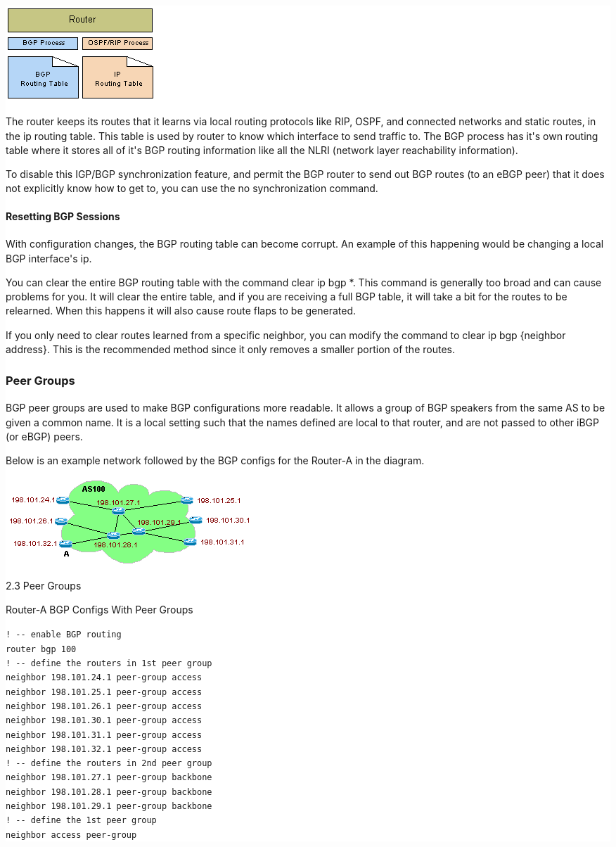 <img src="img/bgp-ip-processes.gif" alt="">

The router keeps its routes that it learns via local routing protocols like RIP, OSPF, and connected networks and static routes, in the ip routing table. This table is used by router to know which interface to send traffic to. The BGP process has it's own routing table where it stores all of it's BGP routing information like all the NLRI (network layer reachability information).

To disable this IGP/BGP synchronization feature, and permit the BGP router to send out BGP routes (to an eBGP peer) that it does not explicitly know how to get to, you can use the no synchronization command.

#### Resetting BGP Sessions
With configuration changes, the BGP routing table can become corrupt. An example of this happening would be changing a local BGP interface's ip.

You can clear the entire BGP routing table with the command clear ip bgp *. This command is generally too broad and can cause problems for you. It will clear the entire table, and if you are receiving a full BGP table, it will take a bit for the routes to be relearned. When this happens it will also cause route flaps to be generated.

If you only need to clear routes learned from a specific neighbor, you can modify the command to clear ip bgp {neighbor address}. This is the recommended method since it only removes a smaller portion of the routes.

### Peer Groups
BGP peer groups are used to make BGP configurations more readable. It allows a group of BGP speakers from the same AS to be given a common name. It is a local setting such that the names defined are local to that router, and are not passed to other iBGP (or eBGP) peers.

Below is an example network followed by the BGP configs for the Router-A in the diagram.

<img src="img/peer-group-net.gif" alt="">


2.3 Peer Groups

Router-A BGP Configs With Peer Groups	
```
! -- enable BGP routing 
router bgp 100
! -- define the routers in 1st peer group 
neighbor 198.101.24.1 peer-group access
neighbor 198.101.25.1 peer-group access
neighbor 198.101.26.1 peer-group access
neighbor 198.101.30.1 peer-group access
neighbor 198.101.31.1 peer-group access
neighbor 198.101.32.1 peer-group access
! -- define the routers in 2nd peer group 
neighbor 198.101.27.1 peer-group backbone
neighbor 198.101.28.1 peer-group backbone
neighbor 198.101.29.1 peer-group backbone
! -- define the 1st peer group 
neighbor access peer-group
```
